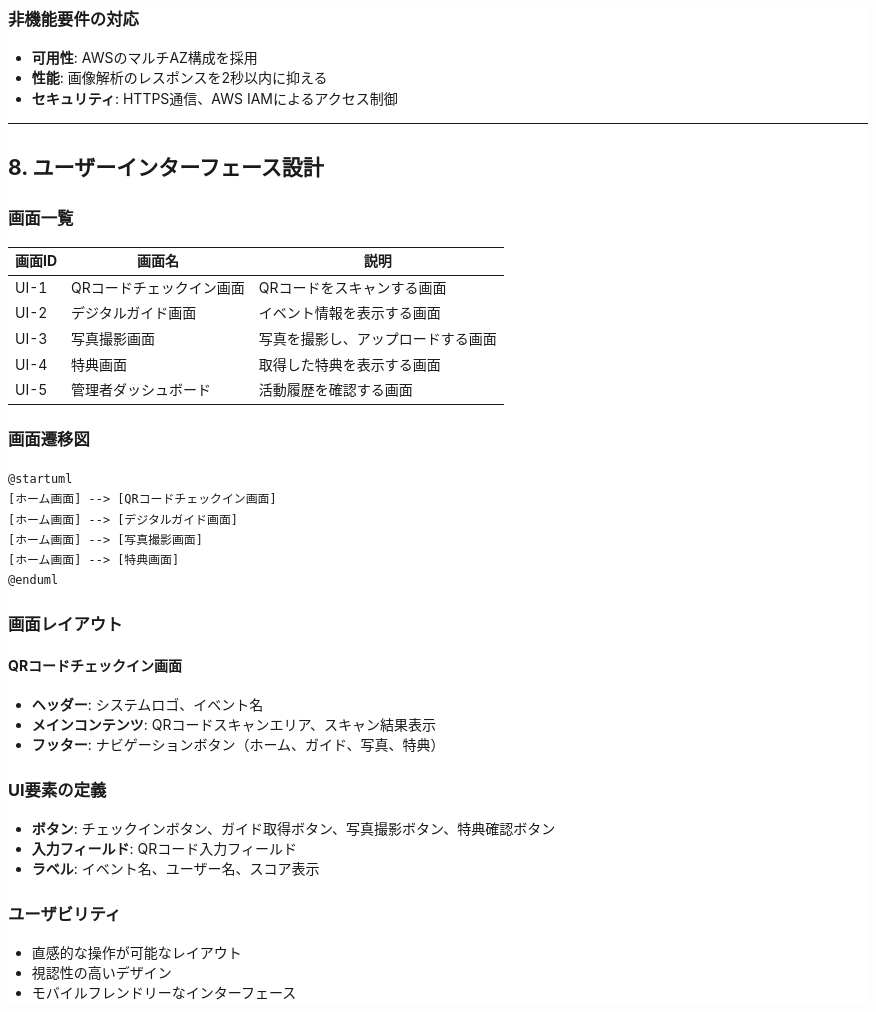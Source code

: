 ### 非機能要件の対応
- **可用性**: AWSのマルチAZ構成を採用
- **性能**: 画像解析のレスポンスを2秒以内に抑える
- **セキュリティ**: HTTPS通信、AWS IAMによるアクセス制御

---

## 8. ユーザーインターフェース設計

### 画面一覧

| 画面ID | 画面名                     | 説明                              |
|--------|----------------------------|-----------------------------------|
| UI-1   | QRコードチェックイン画面   | QRコードをスキャンする画面        |
| UI-2   | デジタルガイド画面         | イベント情報を表示する画面        |
| UI-3   | 写真撮影画面               | 写真を撮影し、アップロードする画面|
| UI-4   | 特典画面                   | 取得した特典を表示する画面        |
| UI-5   | 管理者ダッシュボード       | 活動履歴を確認する画面            |

### 画面遷移図

```plantuml
@startuml
[ホーム画面] --> [QRコードチェックイン画面]
[ホーム画面] --> [デジタルガイド画面]
[ホーム画面] --> [写真撮影画面]
[ホーム画面] --> [特典画面]
@enduml
```

### 画面レイアウト

#### QRコードチェックイン画面

- **ヘッダー**: システムロゴ、イベント名
- **メインコンテンツ**: QRコードスキャンエリア、スキャン結果表示
- **フッター**: ナビゲーションボタン（ホーム、ガイド、写真、特典）

### UI要素の定義
- **ボタン**: チェックインボタン、ガイド取得ボタン、写真撮影ボタン、特典確認ボタン
- **入力フィールド**: QRコード入力フィールド
- **ラベル**: イベント名、ユーザー名、スコア表示

### ユーザビリティ
- 直感的な操作が可能なレイアウト
- 視認性の高いデザイン
- モバイルフレンドリーなインターフェース
